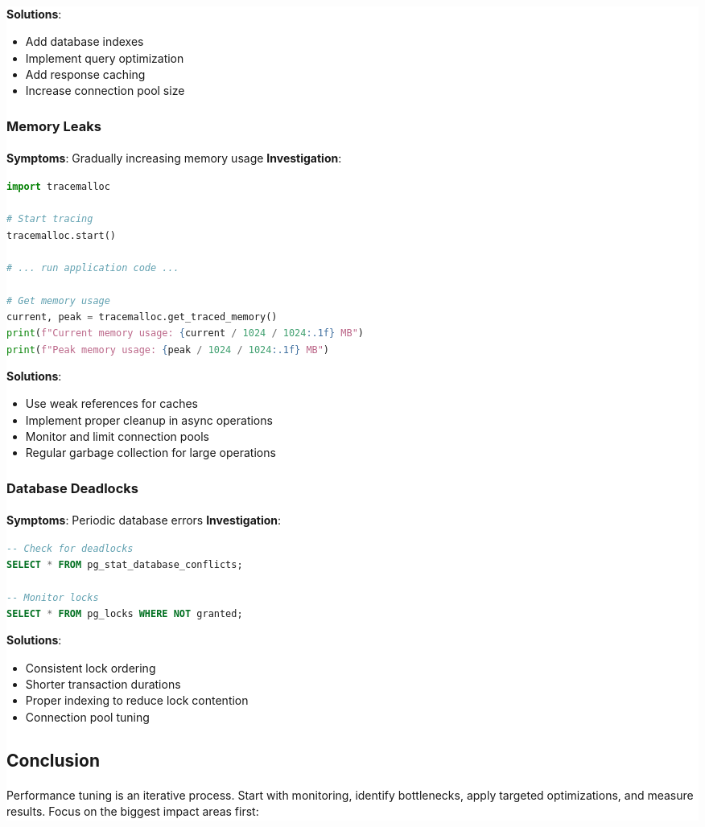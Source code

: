 **Solutions**:
- Add database indexes
- Implement query optimization
- Add response caching
- Increase connection pool size

### Memory Leaks

**Symptoms**: Gradually increasing memory usage
**Investigation**:
```python
import tracemalloc

# Start tracing
tracemalloc.start()

# ... run application code ...

# Get memory usage
current, peak = tracemalloc.get_traced_memory()
print(f"Current memory usage: {current / 1024 / 1024:.1f} MB")
print(f"Peak memory usage: {peak / 1024 / 1024:.1f} MB")
```

**Solutions**:
- Use weak references for caches
- Implement proper cleanup in async operations
- Monitor and limit connection pools
- Regular garbage collection for large operations

### Database Deadlocks

**Symptoms**: Periodic database errors
**Investigation**:
```sql
-- Check for deadlocks
SELECT * FROM pg_stat_database_conflicts;

-- Monitor locks
SELECT * FROM pg_locks WHERE NOT granted;
```

**Solutions**:
- Consistent lock ordering
- Shorter transaction durations
- Proper indexing to reduce lock contention
- Connection pool tuning

## Conclusion

Performance tuning is an iterative process. Start with monitoring, identify bottlenecks, apply targeted optimizations, and measure results. Focus on the biggest impact areas first:
